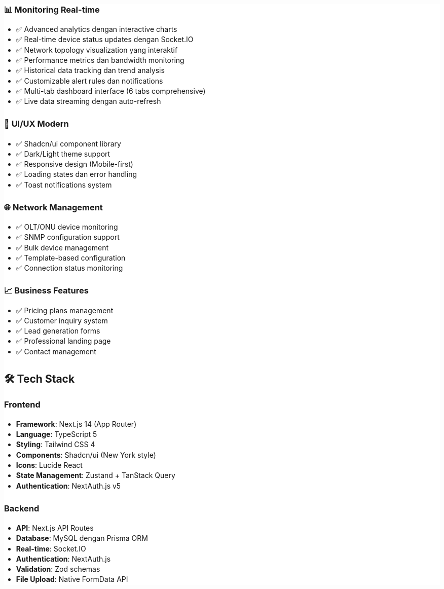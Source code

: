 ### 📊 **Monitoring Real-time**
- ✅ Advanced analytics dengan interactive charts
- ✅ Real-time device status updates dengan Socket.IO
- ✅ Network topology visualization yang interaktif
- ✅ Performance metrics dan bandwidth monitoring
- ✅ Historical data tracking dan trend analysis
- ✅ Customizable alert rules dan notifications
- ✅ Multi-tab dashboard interface (6 tabs comprehensive)
- ✅ Live data streaming dengan auto-refresh

### 🎨 **UI/UX Modern**
- ✅ Shadcn/ui component library
- ✅ Dark/Light theme support
- ✅ Responsive design (Mobile-first)
- ✅ Loading states dan error handling
- ✅ Toast notifications system

### 🌐 **Network Management**
- ✅ OLT/ONU device monitoring
- ✅ SNMP configuration support
- ✅ Bulk device management
- ✅ Template-based configuration
- ✅ Connection status monitoring

### 📈 **Business Features**
- ✅ Pricing plans management
- ✅ Customer inquiry system
- ✅ Lead generation forms
- ✅ Professional landing page
- ✅ Contact management

## 🛠️ Tech Stack

### **Frontend**
- **Framework**: Next.js 14 (App Router)
- **Language**: TypeScript 5
- **Styling**: Tailwind CSS 4
- **Components**: Shadcn/ui (New York style)
- **Icons**: Lucide React
- **State Management**: Zustand + TanStack Query
- **Authentication**: NextAuth.js v5

### **Backend**
- **API**: Next.js API Routes
- **Database**: MySQL dengan Prisma ORM
- **Real-time**: Socket.IO
- **Authentication**: NextAuth.js
- **Validation**: Zod schemas
- **File Upload**: Native FormData API
